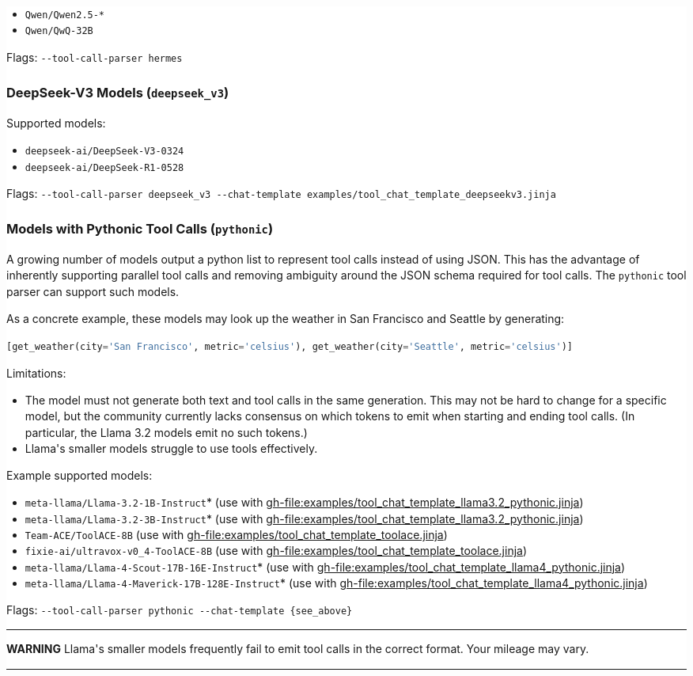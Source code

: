 * `Qwen/Qwen2.5-*`
* `Qwen/QwQ-32B`

Flags: `--tool-call-parser hermes`

### DeepSeek-V3 Models (`deepseek_v3`)

Supported models:
* `deepseek-ai/DeepSeek-V3-0324`
* `deepseek-ai/DeepSeek-R1-0528`

Flags: `--tool-call-parser deepseek_v3 --chat-template examples/tool_chat_template_deepseekv3.jinja`

### Models with Pythonic Tool Calls (`pythonic`)

A growing number of models output a python list to represent tool calls instead of using JSON. This has the advantage of inherently supporting parallel tool calls and removing ambiguity around the JSON schema required for tool calls. The `pythonic` tool parser can support such models.

As a concrete example, these models may look up the weather in San Francisco and Seattle by generating:

```python
[get_weather(city='San Francisco', metric='celsius'), get_weather(city='Seattle', metric='celsius')]
```

Limitations:

* The model must not generate both text and tool calls in the same generation. This may not be hard to change for a specific model, but the community currently lacks consensus on which tokens to emit when starting and ending tool calls.  (In particular, the Llama 3.2 models emit no such tokens.)
* Llama's smaller models struggle to use tools effectively.

Example supported models:

* `meta-llama/Llama-3.2-1B-Instruct`\* (use with <gh-file:examples/tool_chat_template_llama3.2_pythonic.jinja>)
* `meta-llama/Llama-3.2-3B-Instruct`\* (use with <gh-file:examples/tool_chat_template_llama3.2_pythonic.jinja>)
* `Team-ACE/ToolACE-8B` (use with <gh-file:examples/tool_chat_template_toolace.jinja>)
* `fixie-ai/ultravox-v0_4-ToolACE-8B` (use with <gh-file:examples/tool_chat_template_toolace.jinja>)
* `meta-llama/Llama-4-Scout-17B-16E-Instruct`\* (use with <gh-file:examples/tool_chat_template_llama4_pythonic.jinja>)
* `meta-llama/Llama-4-Maverick-17B-128E-Instruct`\* (use with <gh-file:examples/tool_chat_template_llama4_pythonic.jinja>)

Flags: `--tool-call-parser pythonic --chat-template {see_above}`

---
**WARNING**
Llama's smaller models frequently fail to emit tool calls in the correct format. Your mileage may vary.

---
